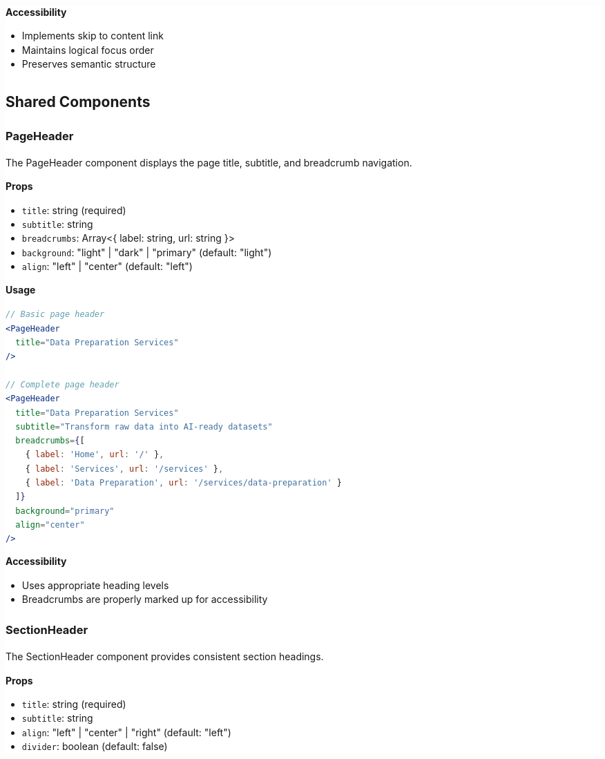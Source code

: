 **Accessibility**
- Implements skip to content link
- Maintains logical focus order
- Preserves semantic structure

## Shared Components

### PageHeader

The PageHeader component displays the page title, subtitle, and breadcrumb navigation.

**Props**
- `title`: string (required)
- `subtitle`: string
- `breadcrumbs`: Array<{ label: string, url: string }>
- `background`: "light" | "dark" | "primary" (default: "light")
- `align`: "left" | "center" (default: "left")

**Usage**

```jsx
// Basic page header
<PageHeader
  title="Data Preparation Services"
/>

// Complete page header
<PageHeader
  title="Data Preparation Services"
  subtitle="Transform raw data into AI-ready datasets"
  breadcrumbs={[
    { label: 'Home', url: '/' },
    { label: 'Services', url: '/services' },
    { label: 'Data Preparation', url: '/services/data-preparation' }
  ]}
  background="primary"
  align="center"
/>
```

**Accessibility**
- Uses appropriate heading levels
- Breadcrumbs are properly marked up for accessibility

### SectionHeader

The SectionHeader component provides consistent section headings.

**Props**
- `title`: string (required)
- `subtitle`: string
- `align`: "left" | "center" | "right" (default: "left")
- `divider`: boolean (default: false)
